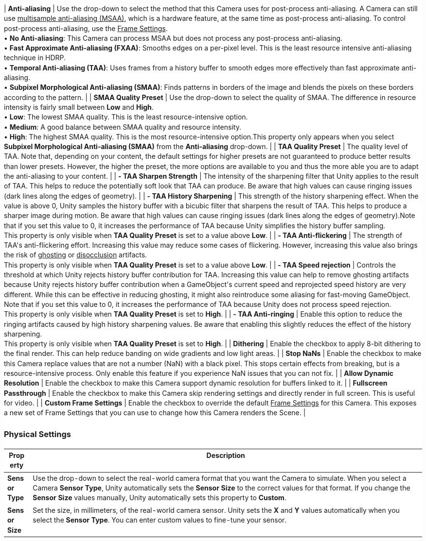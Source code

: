 | **Anti-aliasing**               | Use the drop-down to select the method that this Camera uses for post-process anti-aliasing. A Camera can still use [multisample anti-aliasing (MSAA)](Anti-Aliasing.html#MSAA), which is a hardware feature, at the same time as post-process anti-aliasing. To control post-process anti-aliasing, use the [Frame Settings](Frame-Settings.html).<br />&#8226; **No Anti-aliasing**: This Camera can process MSAA but does not process any post-process anti-aliasing. <br/>&#8226; **Fast Approximate Anti-aliasing (FXAA)**: Smooths edges on a per-pixel level. This is the least resource intensive anti-aliasing technique in HDRP.<br />&#8226; **Temporal Anti-aliasing (TAA)**: Uses frames from a history buffer to smooth edges more effectively than fast approximate anti-aliasing.<br />&#8226; **Subpixel Morphological Anti-aliasing (SMAA)**: Finds patterns in borders of the image and blends the pixels on these borders according to the pattern. |
| **SMAA Quality Preset**         | Use the drop-down to select the quality of SMAA. The difference in resource intensity is fairly small between **Low** and **High**.<br />&#8226; **Low**: The lowest SMAA quality. This is the least resource-intensive option.<br />&#8226; **Medium**: A good balance between SMAA quality and resource intensity.<br />&#8226; **High**: The highest SMAA quality. This is the most resource-intensive option.This property only appears when you select **Subpixel Morphological Anti-aliasing (SMAA)** from the **Anti-aliasing** drop-down. |
| **TAA Quality Preset**     	  | The quality level of TAA. Note that, depending on your content, the default settings for higher presets are not guaranteed to produce better results than lower presets. However, the higher the preset, the more options are available to you and thus the more able you are to adapt the anti-aliasing to your content. |
| **- TAA Sharpen Strength**   	| The intensity of the sharpening filter that Unity applies to the result of TAA. This helps to reduce the potentially soft look that TAA can produce. Be aware that high values can cause ringing issues (dark lines along the edges of geometry). |
| **- TAA History Sharpening** 	| This strength of the history sharpening effect. When the value is above 0, Unity samples the history buffer with a bicubic filter that sharpens the result of TAA. This helps to produce a sharper image during motion. Be aware that high values can cause ringing issues (dark lines along the edges of geometry).Note that if you set this value to 0, it increases the performance of TAA because Unity simplifies the history buffer sampling. <br/>This property is only visible when **TAA Quality Preset** is set to a value above **Low**. |
| **- TAA Anti-flickering**    	| The strength of TAA's anti-flickering effort. Increasing this value may reduce some cases of flickering. However, increasing this value also brings the risk of [ghosting](Glossary.md#Ghosting) or [disocclusion](Glossary.md#Disocclusion) artifacts. <br />This property is only visible when **TAA Quality Preset** is set to a value above **Low**. |
| **- TAA Speed rejection**       | Controls the threshold at which Unity rejects history buffer contribution for TAA. Increasing this value can help to remove ghosting artifacts because Unity rejects history buffer contribution when a GameObject's current speed and reprojected speed history are very different. While this can be effective in reducing ghosting, it might also reintroduce some aliasing for fast-moving GameObject.<br/>Note that if you set this value to 0, it increases the performance of TAA because Unity does not process speed rejection.<br />This property is only visible when **TAA Quality Preset** is set to **High**. |
| **- TAA Anti-ringing**       	| Enable this option to reduce the ringing artifacts caused by high history sharpening values. Be aware that enabling this slightly reduces the effect of the history sharpening.<br /> This property is only visible when **TAA Quality Preset** is set to **High**. |
| **Dithering**                   | Enable the checkbox to apply 8-bit dithering to the final render. This can help reduce banding on wide gradients and low light areas. |
| **Stop NaNs**                   | Enable the checkbox to make this Camera replace values that are not a number (NaN) with a black pixel. This stops certain effects from breaking, but is a resource-intensive process. Only enable this feature if you experience NaN issues that you can not fix. |
| **Allow Dynamic Resolution**    | Enable the checkbox to make this Camera support dynamic resolution for buffers linked to it. |
| **Fullscreen Passthrough**      | Enable the checkbox to make this Camera skip rendering settings and directly render in full screen. This is useful for video. |
| **Custom Frame Settings**       | Enable the checkbox to override the default [Frame Settings](Frame-Settings.html) for this Camera. This exposes a new set of Frame Settings that you can use to change how this Camera renders the Scene. |

### Physical Settings

| **Property**        | **Description**                                              |
| ------------------- | ------------------------------------------------------------ |
| **Sensor Type**     | Use the drop-down to select the real-world camera format that you want the Camera to simulate. When you select a Camera **Sensor Type**, Unity automatically sets the **Sensor Size** to the correct values for that format.  If you change the **Sensor Size** values manually, Unity automatically sets this property to **Custom**. |
| **Sensor Size**     | Set the size, in millimeters, of the real-world camera sensor. Unity sets the **X** and **Y** values automatically when you select the **Sensor Type**. You can enter custom values to fine-tune your sensor. |